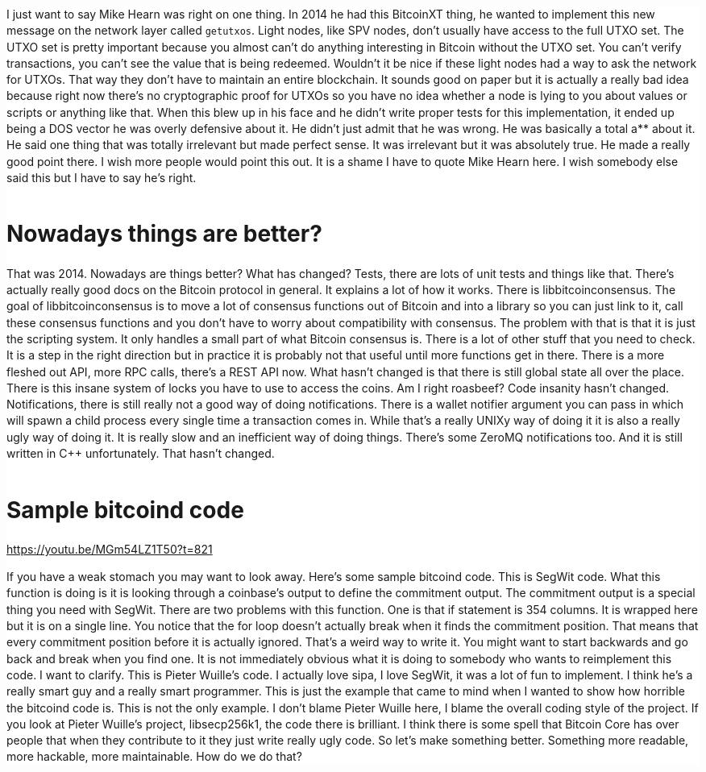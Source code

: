 I just want to say Mike Hearn was right on one thing. In 2014 he had this BitcoinXT thing, he wanted to implement this new message on the network layer called `getutxos`. Light nodes, like SPV nodes, don’t usually have access to the full UTXO set. The UTXO set is pretty important because you almost can’t do anything interesting in Bitcoin without the UTXO set. You can’t verify transactions, you can’t see the value that is being redeemed. Wouldn’t it be nice if these light nodes had a way to ask the network for UTXOs. That way they don’t have to maintain an entire blockchain. It sounds good on paper but it is actually a really bad idea because right now there’s no cryptographic proof for UTXOs so you have no idea whether a node is lying to you about values or scripts or anything like that. When this blew up in his face and he didn’t write proper tests for this implementation, it ended up being a DOS vector he was overly defensive about it. He didn’t just admit that he was wrong. He was basically a total a\*\* about it. He said one thing that was totally irrelevant but made perfect sense. It was irrelevant but it was absolutely true. He made a really good point there. I wish more people would point this out. It is a shame I have to quote Mike Hearn here. I wish somebody else said this but I have to say he’s right.

# Nowadays things are better?

That was 2014. Nowadays are things better? What has changed? Tests, there are lots of unit tests and things like that. There’s actually really good docs on the Bitcoin protocol in general. It explains a lot of how it works. There is libbitcoinconsensus. The goal of libbitcoinconsensus is to move a lot of consensus functions out of Bitcoin and into a library so you can just link to it, call these consensus functions and you don’t have to worry about compatibility with consensus. The problem with that is that it is just the scripting system. It only handles a small part of what Bitcoin consensus is. There is a lot of other stuff that you need to check. It is a step in the right direction but in practice it is probably not that useful until more functions get in there. There is a more fleshed out API, more RPC calls, there’s a REST API now. What hasn’t changed is that there is still global state all over the place. There is this insane system of locks you have to use to access the coins. Am I right roasbeef? Code insanity hasn’t changed. Notifications, there is still really not a good way of doing notifications. There is a wallet notifier argument you can pass in which will spawn a child process every single time a transaction comes in. While that’s a really UNIXy way of doing it it is also a really ugly way of doing it. It is really slow and an inefficient way of doing things. There’s some ZeroMQ notifications too. And it is still written in C++ unfortunately. That hasn’t changed. 

# Sample bitcoind code

https://youtu.be/MGm54LZ1T50?t=821

If you have a weak stomach you may want to look away. Here’s some sample bitcoind code. This is SegWit code. What this function is doing is it is looking through a coinbase’s output to define the commitment output. The commitment output is a special thing you need with SegWit. There are two problems with this function. One is that if statement is 354 columns. It is wrapped here but it is on a single line. You notice that the for loop doesn’t actually break when it finds the commitment position. That means that every commitment position before it is actually ignored. That’s a weird way to write it. You might want to start backwards and go back and break when you find one. It is not immediately obvious what it is doing to somebody who wants to reimplement this code. I want to clarify. This is Pieter Wuille’s code. I actually love sipa, I love SegWit, it was a lot of fun to implement. I think he’s a really smart guy and a really smart programmer. This is just the example that came to mind when I wanted to show how horrible the bitcoind code is. This is not the only example. I don’t blame Pieter Wuille here, I blame the overall coding style of the project. If you look at Pieter Wuille’s project, libsecp256k1, the code there is brilliant. I think there is some spell that Bitcoin Core has over people that when they contribute to it they just write really ugly code. So let’s make something better. Something more readable, more hackable, more maintainable. How do we do that?
